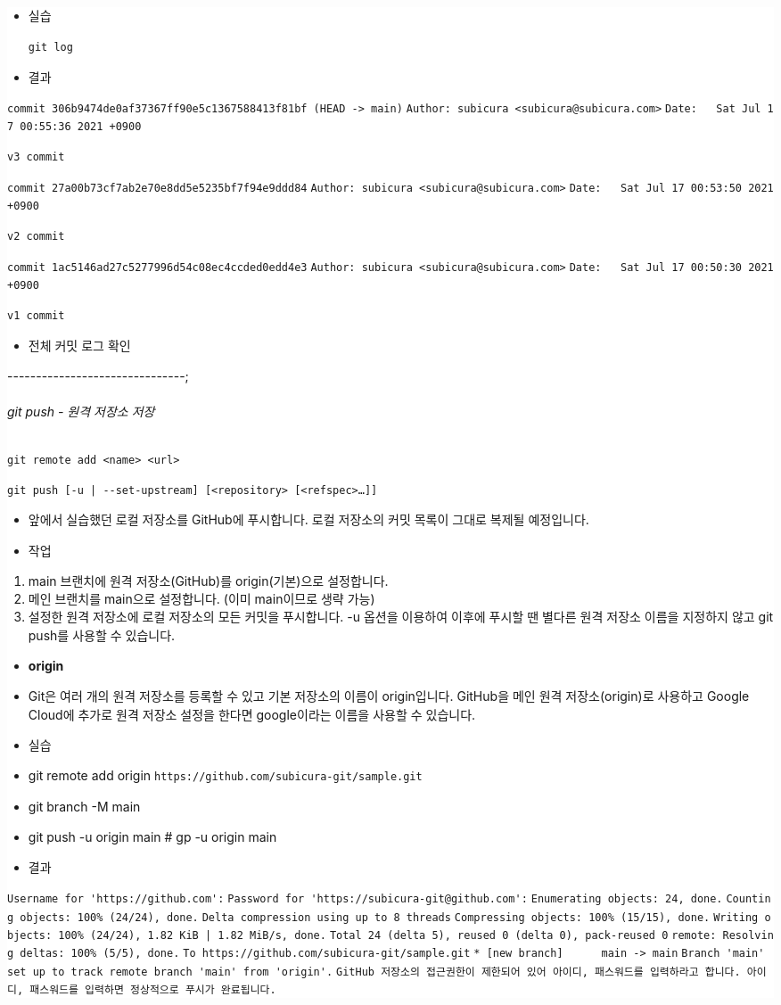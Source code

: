 - 실습

  `git log`

- 결과

`commit 306b9474de0af37367ff90e5c1367588413f81bf (HEAD -> main)`
`Author: subicura <subicura@subicura.com>`
`Date:   Sat Jul 17 00:55:36 2021 +0900`

   `v3 commit`

`commit 27a00b73cf7ab2e70e8dd5e5235bf7f94e9ddd84`
`Author: subicura <subicura@subicura.com>`
`Date:   Sat Jul 17 00:53:50 2021 +0900`

   `v2 commit`

`commit 1ac5146ad27c5277996d54c08ec4ccded0edd4e3`
`Author: subicura <subicura@subicura.com>`
`Date:   Sat Jul 17 00:50:30 2021 +0900`

  `v1 commit`

- 전체 커밋 로그 확인

-------------------------------;

###### git push - 원격 저장소 저장

`git remote add <name> <url>`

`git push [-u | --set-upstream] [<repository> [<refspec>…​]]`

- 앞에서 실습했던 로컬 저장소를 GitHub에 푸시합니다. 로컬 저장소의 커밋 목록이 그대로 복제될 예정입니다.

- 작업

1. main 브랜치에 원격 저장소(GitHub)를 origin(기본)으로 설정합니다.
2. 메인 브랜치를 main으로 설정합니다. (이미 main이므로 생략 가능)
3. 설정한 원격 저장소에 로컬 저장소의 모든 커밋을 푸시합니다. -u 옵션을 이용하여 이후에 푸시할 땐 별다른 원격 저장소 이름을 지정하지 않고 git push를 사용할 수 있습니다.

- __origin__

- Git은 여러 개의 원격 저장소를 등록할 수 있고 기본 저장소의 이름이 origin입니다. GitHub을 메인 원격 저장소(origin)로 사용하고 Google Cloud에 추가로 원격 저장소 설정을 한다면 google이라는 이름을 사용할 수 있습니다.

- 실습

- git remote add origin `https://github.com/subicura-git/sample.git`
- git branch -M main
- git push -u origin main # gp -u origin main

- 결과

`Username for 'https://github.com':`
`Password for 'https://subicura-git@github.com':`
`Enumerating objects: 24, done.`
`Counting objects: 100% (24/24), done.`
`Delta compression using up to 8 threads`
`Compressing objects: 100% (15/15), done.`
`Writing objects: 100% (24/24), 1.82 KiB | 1.82 MiB/s, done.`
`Total 24 (delta 5), reused 0 (delta 0), pack-reused 0`
`remote: Resolving deltas: 100% (5/5), done.`
`To https://github.com/subicura-git/sample.git`
`* [new branch]      main -> main`
`Branch 'main' set up to track remote branch 'main' from 'origin'.`
`GitHub 저장소의 접근권한이 제한되어 있어 아이디, 패스워드를 입력하라고 합니다. 아이디, 패스워드를 입력하면 정상적으로 푸시가 완료됩니다.`
